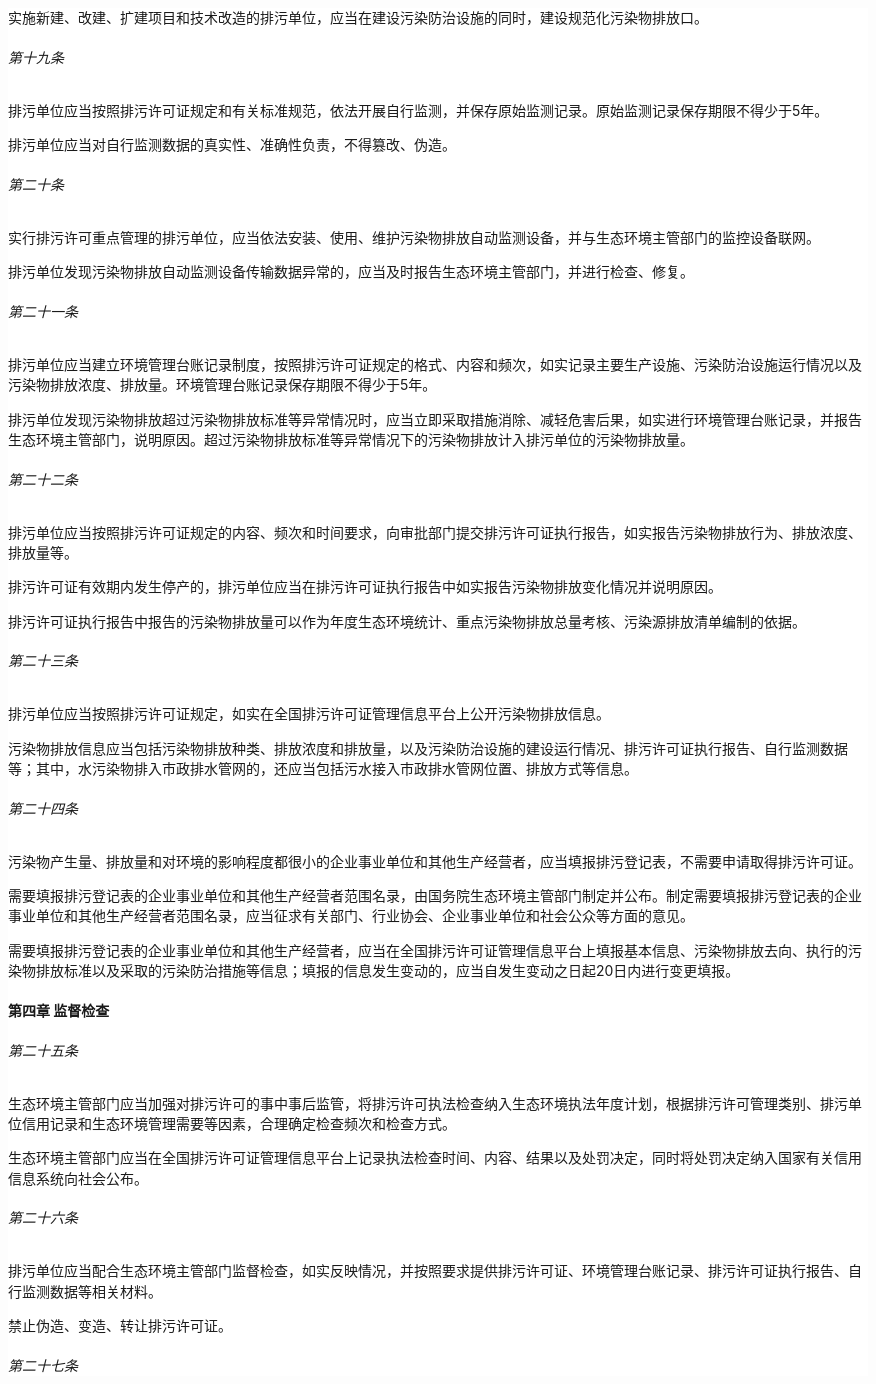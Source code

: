 实施新建、改建、扩建项目和技术改造的排污单位，应当在建设污染防治设施的同时，建设规范化污染物排放口。

###### 第十九条

排污单位应当按照排污许可证规定和有关标准规范，依法开展自行监测，并保存原始监测记录。原始监测记录保存期限不得少于5年。

排污单位应当对自行监测数据的真实性、准确性负责，不得篡改、伪造。

###### 第二十条

实行排污许可重点管理的排污单位，应当依法安装、使用、维护污染物排放自动监测设备，并与生态环境主管部门的监控设备联网。

排污单位发现污染物排放自动监测设备传输数据异常的，应当及时报告生态环境主管部门，并进行检查、修复。

###### 第二十一条

排污单位应当建立环境管理台账记录制度，按照排污许可证规定的格式、内容和频次，如实记录主要生产设施、污染防治设施运行情况以及污染物排放浓度、排放量。环境管理台账记录保存期限不得少于5年。

排污单位发现污染物排放超过污染物排放标准等异常情况时，应当立即采取措施消除、减轻危害后果，如实进行环境管理台账记录，并报告生态环境主管部门，说明原因。超过污染物排放标准等异常情况下的污染物排放计入排污单位的污染物排放量。

###### 第二十二条

排污单位应当按照排污许可证规定的内容、频次和时间要求，向审批部门提交排污许可证执行报告，如实报告污染物排放行为、排放浓度、排放量等。

排污许可证有效期内发生停产的，排污单位应当在排污许可证执行报告中如实报告污染物排放变化情况并说明原因。

排污许可证执行报告中报告的污染物排放量可以作为年度生态环境统计、重点污染物排放总量考核、污染源排放清单编制的依据。

###### 第二十三条

排污单位应当按照排污许可证规定，如实在全国排污许可证管理信息平台上公开污染物排放信息。

污染物排放信息应当包括污染物排放种类、排放浓度和排放量，以及污染防治设施的建设运行情况、排污许可证执行报告、自行监测数据等；其中，水污染物排入市政排水管网的，还应当包括污水接入市政排水管网位置、排放方式等信息。

###### 第二十四条

污染物产生量、排放量和对环境的影响程度都很小的企业事业单位和其他生产经营者，应当填报排污登记表，不需要申请取得排污许可证。

需要填报排污登记表的企业事业单位和其他生产经营者范围名录，由国务院生态环境主管部门制定并公布。制定需要填报排污登记表的企业事业单位和其他生产经营者范围名录，应当征求有关部门、行业协会、企业事业单位和社会公众等方面的意见。

需要填报排污登记表的企业事业单位和其他生产经营者，应当在全国排污许可证管理信息平台上填报基本信息、污染物排放去向、执行的污染物排放标准以及采取的污染防治措施等信息；填报的信息发生变动的，应当自发生变动之日起20日内进行变更填报。

#### 第四章 监督检查

###### 第二十五条

生态环境主管部门应当加强对排污许可的事中事后监管，将排污许可执法检查纳入生态环境执法年度计划，根据排污许可管理类别、排污单位信用记录和生态环境管理需要等因素，合理确定检查频次和检查方式。

生态环境主管部门应当在全国排污许可证管理信息平台上记录执法检查时间、内容、结果以及处罚决定，同时将处罚决定纳入国家有关信用信息系统向社会公布。

###### 第二十六条

排污单位应当配合生态环境主管部门监督检查，如实反映情况，并按照要求提供排污许可证、环境管理台账记录、排污许可证执行报告、自行监测数据等相关材料。

禁止伪造、变造、转让排污许可证。

###### 第二十七条

